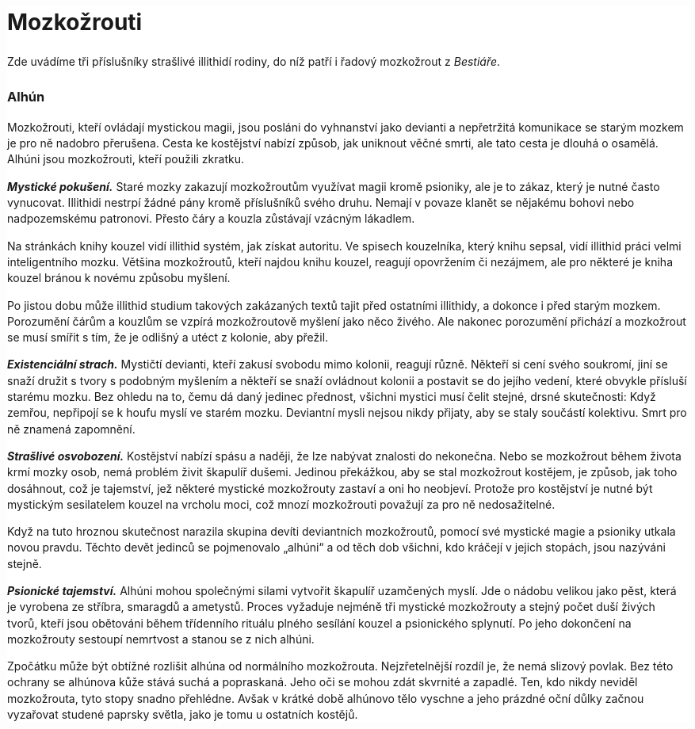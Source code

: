 # Mozkožrouti

Zde uvádíme tři příslušníky strašlivé illithidí rodiny, do níž patří i řadový mozkožrout z *Bestiáře*.

### Alhún

Mozkožrouti, kteří ovládají mystickou magii, jsou posláni do vyhnanství jako devianti a nepřetržitá komunikace se starým mozkem je pro ně nadobro přerušena. Cesta ke kostějství nabízí způsob, jak uniknout věčné smrti, ale tato cesta je dlouhá o osamělá. Alhúni jsou mozkožrouti, kteří použili zkratku.

***Mystické pokušení.*** Staré mozky zakazují mozkožroutům využívat magii kromě psioniky, ale je to zákaz, který je nutné často vynucovat. Illithidi nestrpí žádné pány kromě příslušníků svého druhu. Nemají v povaze klanět se nějakému bohovi nebo nadpozemskému patronovi. Přesto čáry a kouzla zůstávají vzácným lákadlem.

Na stránkách knihy kouzel vidí illithid systém, jak získat autoritu. Ve spisech kouzelníka, který knihu sepsal, vidí illithid práci velmi inteligentního mozku. Většina mozkožroutů, kteří najdou knihu kouzel, reagují opovržením či nezájmem, ale pro některé je kniha kouzel bránou k novému způsobu myšlení.

Po jistou dobu může illithid studium takových zakázaných textů tajit před ostatními illithidy, a dokonce i před starým mozkem. Porozumění čárům a kouzlům se vzpírá mozkožroutově myšlení jako něco živého. Ale nakonec porozumění přichází a mozkožrout se musí smířit s tím, že je odlišný a utéct z kolonie, aby přežil.

***Existenciální strach.*** Mystičtí devianti, kteří zakusí svobodu mimo kolonii, reagují různě. Někteří si cení svého soukromí, jiní se snaží družit s tvory s podobným myšlením a někteří se snaží ovládnout kolonii a postavit se do jejího vedení, které obvykle přísluší starému mozku. Bez ohledu na to, čemu dá daný jedinec přednost, všichni mystici musí čelit stejné, drsné skutečnosti: Když zemřou, nepřipojí se k houfu myslí ve starém mozku. Deviantní mysli nejsou nikdy přijaty, aby se staly součástí kolektivu. Smrt pro ně znamená zapomnění.

***Strašlivé osvobození.*** Kostějství nabízí spásu a naději, že lze nabývat znalosti do nekonečna. Nebo se mozkožrout během života krmí mozky osob, nemá problém živit škapulíř dušemi. Jedinou překážkou, aby se stal mozkožrout kostějem, je způsob, jak toho dosáhnout, což je tajemství, jež některé mystické mozkožrouty zastaví a oni ho neobjeví. Protože pro kostějství je nutné být mystickým sesilatelem kouzel na vrcholu moci, což mnozí mozkožrouti považují za pro ně nedosažitelné.

Když na tuto hroznou skutečnost narazila skupina devíti deviantních mozkožroutů, pomocí své mystické magie a psioniky utkala novou pravdu. Těchto devět jedinců se pojmenovalo „alhúni“ a od těch dob všichni, kdo kráčejí v jejich stopách, jsou nazýváni stejně.

***Psionické tajemství.*** Alhúni mohou společnými silami vytvořit škapulíř uzamčených myslí. Jde o nádobu velikou jako pěst, která je vyrobena ze stříbra, smaragdů a ametystů. Proces vyžaduje nejméně tři mystické mozkožrouty a stejný počet duší živých tvorů, kteří jsou obětováni během třídenního rituálu plného sesílání kouzel a psionického splynutí. Po jeho dokončení na mozkožrouty sestoupí nemrtvost a stanou se z nich alhúni.

Zpočátku může být obtížné rozlišit alhúna od normálního mozkožrouta. Nejzřetelnější rozdíl je, že nemá slizový povlak. Bez této ochrany se alhúnova kůže stává suchá a popraskaná. Jeho oči se mohou zdát skvrnité a zapadlé. Ten, kdo nikdy neviděl mozkožrouta, tyto stopy snadno přehlédne. Avšak v krátké době alhúnovo tělo vyschne a jeho prázdné oční důlky začnou vyzařovat studené paprsky světla, jako je tomu u ostatních kostějů.
